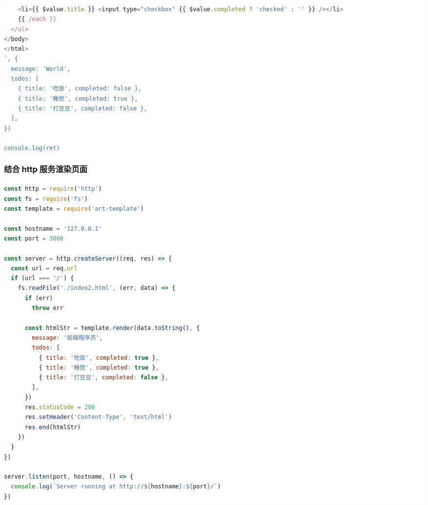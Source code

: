 ```js
    <li>{{ $value.title }} <input type="checkbox" {{ $value.completed ? 'checked' : '' }} /></li>
    {{ /each }}
  </ul>
</body>
</html>
`, {
  message: 'World',
  todos: [
    { title: '吃饭', completed: false },
    { title: '睡觉', completed: true },
    { title: '打豆豆', completed: false },
  ],
})

console.log(ret)
```



### 结合 http 服务渲染页面

```js
const http = require('http')
const fs = require('fs')
const template = require('art-template')

const hostname = '127.0.0.1'
const port = 3000

const server = http.createServer((req, res) => {
  const url = req.url
  if (url === '/') {
    fs.readFile('./index2.html', (err, data) => {
      if (err)
        throw err

      const htmlStr = template.render(data.toString(), {
        message: '前端程序员',
        todos: [
          { title: '吃饭', completed: true },
          { title: '睡觉', completed: true },
          { title: '打豆豆', completed: false },
        ],
      })
      res.statusCode = 200
      res.setHeader('Content-Type', 'text/html')
      res.end(htmlStr)
    })
  }
})

server.listen(port, hostname, () => {
  console.log(`Server running at http://${hostname}:${port}/`)
})
```
